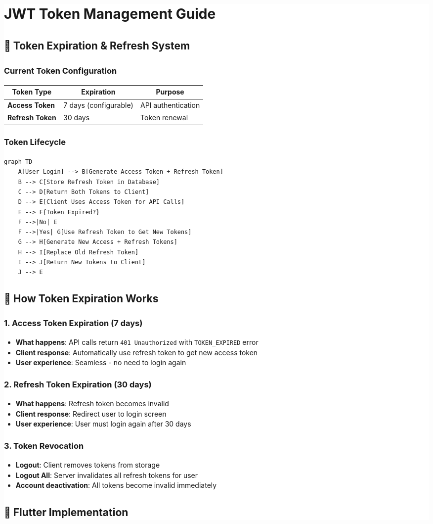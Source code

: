 # JWT Token Management Guide

## 🔐 Token Expiration & Refresh System

### Current Token Configuration

| Token Type | Expiration | Purpose |
|------------|------------|---------|
| **Access Token** | 7 days (configurable) | API authentication |
| **Refresh Token** | 30 days | Token renewal |

### Token Lifecycle

```mermaid
graph TD
    A[User Login] --> B[Generate Access Token + Refresh Token]
    B --> C[Store Refresh Token in Database]
    C --> D[Return Both Tokens to Client]
    D --> E[Client Uses Access Token for API Calls]
    E --> F{Token Expired?}
    F -->|No| E
    F -->|Yes| G[Use Refresh Token to Get New Tokens]
    G --> H[Generate New Access + Refresh Tokens]
    H --> I[Replace Old Refresh Token]
    I --> J[Return New Tokens to Client]
    J --> E
```

## 🚀 How Token Expiration Works

### 1. **Access Token Expiration (7 days)**
- **What happens**: API calls return `401 Unauthorized` with `TOKEN_EXPIRED` error
- **Client response**: Automatically use refresh token to get new access token
- **User experience**: Seamless - no need to login again

### 2. **Refresh Token Expiration (30 days)**
- **What happens**: Refresh token becomes invalid
- **Client response**: Redirect user to login screen
- **User experience**: User must login again after 30 days

### 3. **Token Revocation**
- **Logout**: Client removes tokens from storage
- **Logout All**: Server invalidates all refresh tokens for user
- **Account deactivation**: All tokens become invalid immediately

## 📱 Flutter Implementation
